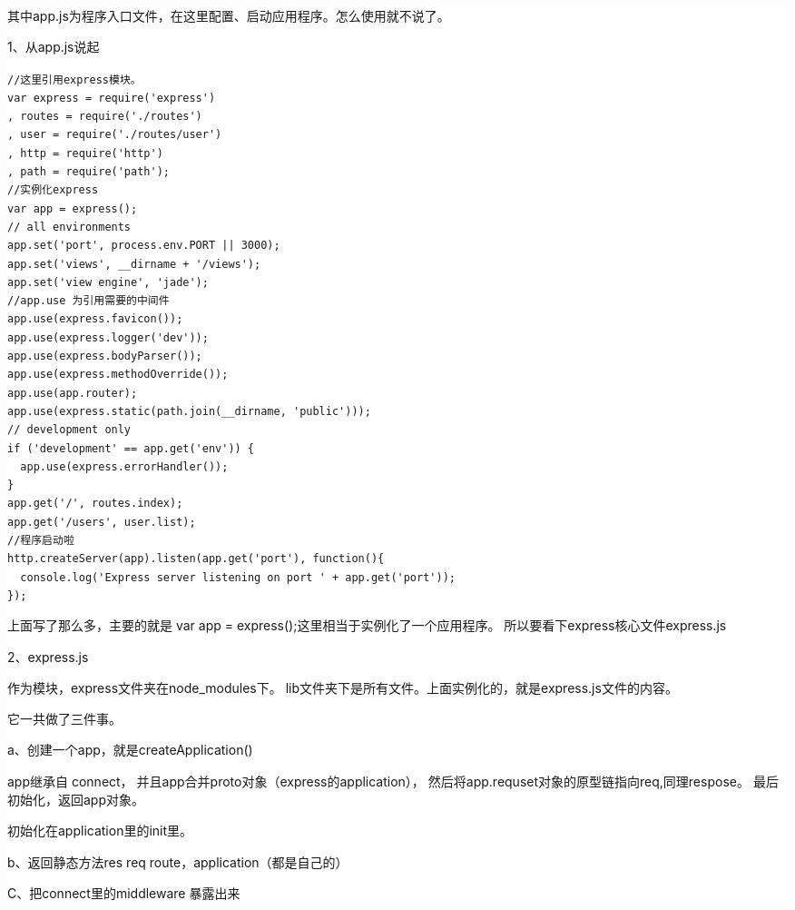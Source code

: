 其中app.js为程序入口文件，在这里配置、启动应用程序。怎么使用就不说了。

1、从app.js说起
	
	//这里引用express模块。
	var express = require('express')
  	, routes = require('./routes')
  	, user = require('./routes/user')
  	, http = require('http')
  	, path = require('path');
  	//实例化express
	var app = express();
	// all environments
	app.set('port', process.env.PORT || 3000);
	app.set('views', __dirname + '/views');
	app.set('view engine', 'jade');
	//app.use 为引用需要的中间件
	app.use(express.favicon());
	app.use(express.logger('dev'));
	app.use(express.bodyParser());
	app.use(express.methodOverride());
	app.use(app.router);
	app.use(express.static(path.join(__dirname, 'public')));
	// development only
	if ('development' == app.get('env')) {
	  app.use(express.errorHandler());
	}
	app.get('/', routes.index);
	app.get('/users', user.list);
	//程序启动啦
	http.createServer(app).listen(app.get('port'), function(){
	  console.log('Express server listening on port ' + app.get('port'));
	});

上面写了那么多，主要的就是	var app = express();这里相当于实例化了一个应用程序。
所以要看下express核心文件express.js

2、express.js

作为模块，express文件夹在node_modules下。
lib文件夹下是所有文件。上面实例化的，就是express.js文件的内容。

它一共做了三件事。

a、创建一个app，就是createApplication()

app继承自 connect，
并且app合并proto对象（express的application），
然后将app.requset对象的原型链指向req,同理respose。
最后初始化，返回app对象。

初始化在application里的init里。

b、返回静态方法res req route，application（都是自己的）

C、把connect里的middleware 暴露出来
